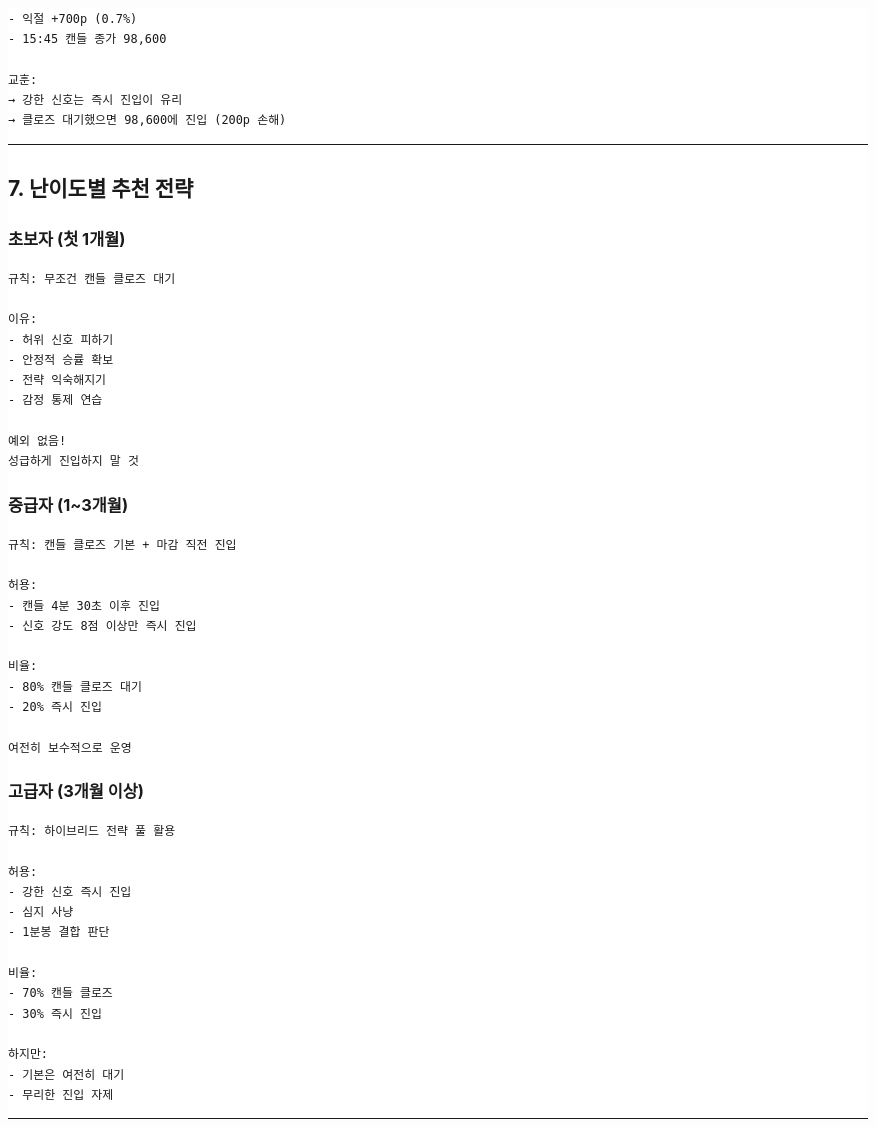 ```
- 익절 +700p (0.7%)
- 15:45 캔들 종가 98,600

교훈:
→ 강한 신호는 즉시 진입이 유리
→ 클로즈 대기했으면 98,600에 진입 (200p 손해)
```

---

## 7. 난이도별 추천 전략

### 초보자 (첫 1개월)
```
규칙: 무조건 캔들 클로즈 대기

이유:
- 허위 신호 피하기
- 안정적 승률 확보
- 전략 익숙해지기
- 감정 통제 연습

예외 없음!
성급하게 진입하지 말 것
```

### 중급자 (1~3개월)
```
규칙: 캔들 클로즈 기본 + 마감 직전 진입

허용:
- 캔들 4분 30초 이후 진입
- 신호 강도 8점 이상만 즉시 진입

비율:
- 80% 캔들 클로즈 대기
- 20% 즉시 진입

여전히 보수적으로 운영
```

### 고급자 (3개월 이상)
```
규칙: 하이브리드 전략 풀 활용

허용:
- 강한 신호 즉시 진입
- 심지 사냥
- 1분봉 결합 판단

비율:
- 70% 캔들 클로즈
- 30% 즉시 진입

하지만:
- 기본은 여전히 대기
- 무리한 진입 자제
```

---